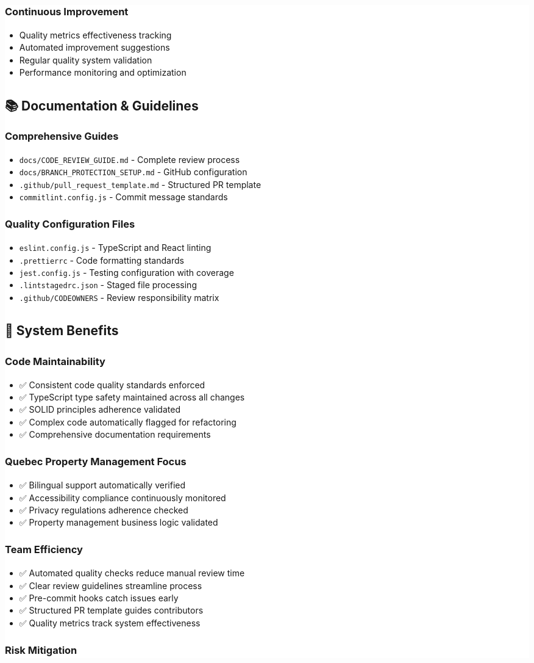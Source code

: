 ### Continuous Improvement

- Quality metrics effectiveness tracking
- Automated improvement suggestions
- Regular quality system validation
- Performance monitoring and optimization

## 📚 Documentation & Guidelines

### Comprehensive Guides

- `docs/CODE_REVIEW_GUIDE.md` - Complete review process
- `docs/BRANCH_PROTECTION_SETUP.md` - GitHub configuration
- `.github/pull_request_template.md` - Structured PR template
- `commitlint.config.js` - Commit message standards

### Quality Configuration Files

- `eslint.config.js` - TypeScript and React linting
- `.prettierrc` - Code formatting standards
- `jest.config.js` - Testing configuration with coverage
- `.lintstagedrc.json` - Staged file processing
- `.github/CODEOWNERS` - Review responsibility matrix

## 🎉 System Benefits

### Code Maintainability

- ✅ Consistent code quality standards enforced
- ✅ TypeScript type safety maintained across all changes
- ✅ SOLID principles adherence validated
- ✅ Complex code automatically flagged for refactoring
- ✅ Comprehensive documentation requirements

### Quebec Property Management Focus

- ✅ Bilingual support automatically verified
- ✅ Accessibility compliance continuously monitored
- ✅ Privacy regulations adherence checked
- ✅ Property management business logic validated

### Team Efficiency

- ✅ Automated quality checks reduce manual review time
- ✅ Clear review guidelines streamline process
- ✅ Pre-commit hooks catch issues early
- ✅ Structured PR template guides contributors
- ✅ Quality metrics track system effectiveness

### Risk Mitigation
